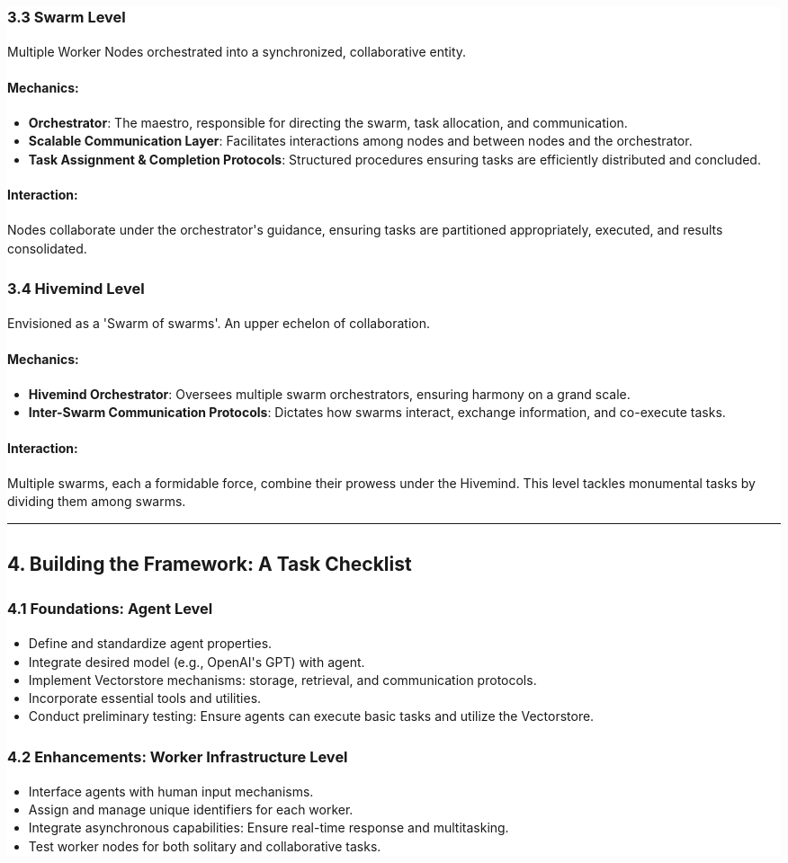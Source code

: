 ### **3.3 Swarm Level**

Multiple Worker Nodes orchestrated into a synchronized, collaborative entity.

#### Mechanics:

- **Orchestrator**: The maestro, responsible for directing the swarm, task allocation, and communication.
- **Scalable Communication Layer**: Facilitates interactions among nodes and between nodes and the orchestrator.
- **Task Assignment & Completion Protocols**: Structured procedures ensuring tasks are efficiently distributed and concluded.

#### Interaction:

Nodes collaborate under the orchestrator's guidance, ensuring tasks are partitioned appropriately, executed, and results consolidated.

### **3.4 Hivemind Level**

Envisioned as a 'Swarm of swarms'. An upper echelon of collaboration.

#### Mechanics:

- **Hivemind Orchestrator**: Oversees multiple swarm orchestrators, ensuring harmony on a grand scale.
- **Inter-Swarm Communication Protocols**: Dictates how swarms interact, exchange information, and co-execute tasks.

#### Interaction:

Multiple swarms, each a formidable force, combine their prowess under the Hivemind. This level tackles monumental tasks by dividing them among swarms.

---

## **4. Building the Framework: A Task Checklist**

### **4.1 Foundations: Agent Level**

- Define and standardize agent properties.
- Integrate desired model (e.g., OpenAI's GPT) with agent.
- Implement Vectorstore mechanisms: storage, retrieval, and communication protocols.
- Incorporate essential tools and utilities.
- Conduct preliminary testing: Ensure agents can execute basic tasks and utilize the Vectorstore.

### **4.2 Enhancements: Worker Infrastructure Level**

- Interface agents with human input mechanisms.
- Assign and manage unique identifiers for each worker.
- Integrate asynchronous capabilities: Ensure real-time response and multitasking.
- Test worker nodes for both solitary and collaborative tasks.
